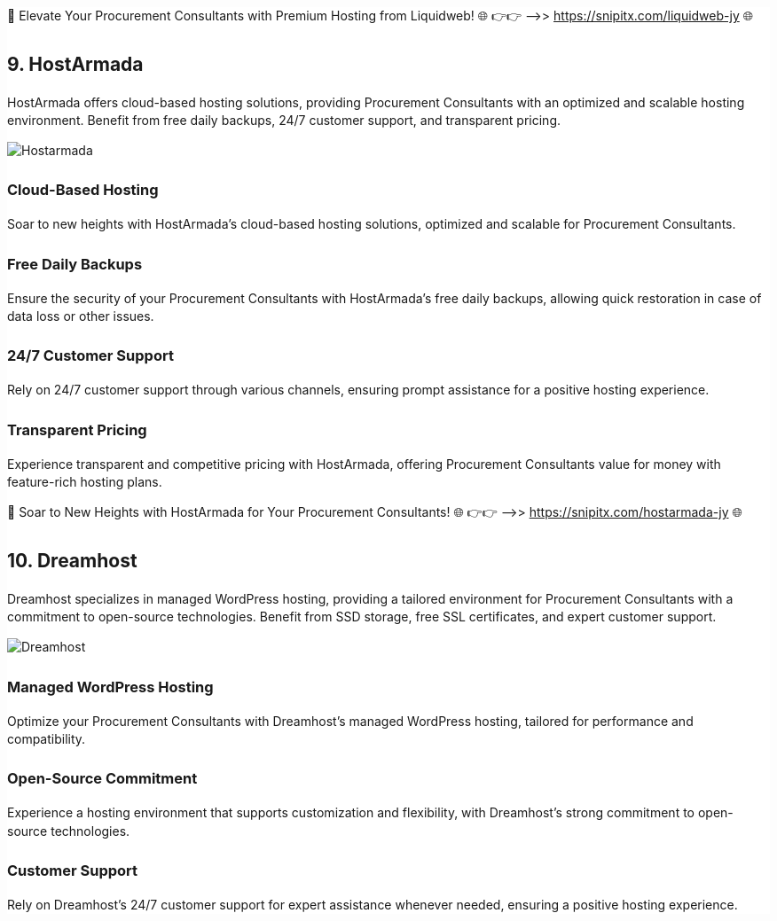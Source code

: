 🚀 Elevate Your Procurement Consultants with Premium Hosting from Liquidweb! 🌐
👉👉 -->> https://snipitx.com/liquidweb-jy 🌐

## 9. HostArmada

HostArmada offers cloud-based hosting solutions, providing Procurement Consultants with an optimized and scalable hosting environment. Benefit from free daily backups, 24/7 customer support, and transparent pricing.

![Hostarmada](https://i.imgur.com/KFbdf3o.jpeg "Hostarmada Hosting")

### Cloud-Based Hosting
Soar to new heights with HostArmada’s cloud-based hosting solutions, optimized and scalable for Procurement Consultants.

### Free Daily Backups
Ensure the security of your Procurement Consultants with HostArmada’s free daily backups, allowing quick restoration in case of data loss or other issues.

### 24/7 Customer Support
Rely on 24/7 customer support through various channels, ensuring prompt assistance for a positive hosting experience.

### Transparent Pricing
Experience transparent and competitive pricing with HostArmada, offering Procurement Consultants value for money with feature-rich hosting plans.

🚀 Soar to New Heights with HostArmada for Your Procurement Consultants! 🌐
👉👉 -->> https://snipitx.com/hostarmada-jy 🌐

## 10. Dreamhost

Dreamhost specializes in managed WordPress hosting, providing a tailored environment for Procurement Consultants with a commitment to open-source technologies. Benefit from SSD storage, free SSL certificates, and expert customer support.

![Dreamhost](https://i.imgur.com/rXIg8ip.jpeg "Dreamhost Hosting")

### Managed WordPress Hosting
Optimize your Procurement Consultants with Dreamhost’s managed WordPress hosting, tailored for performance and compatibility.

### Open-Source Commitment
Experience a hosting environment that supports customization and flexibility, with Dreamhost’s strong commitment to open-source technologies.

### Customer Support
Rely on Dreamhost’s 24/7 customer support for expert assistance whenever needed, ensuring a positive hosting experience.
